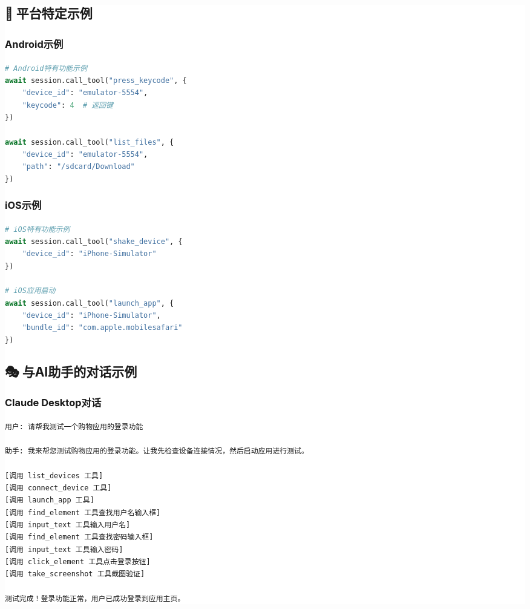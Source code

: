 ## 📱 平台特定示例

### Android示例

```python
# Android特有功能示例
await session.call_tool("press_keycode", {
    "device_id": "emulator-5554",
    "keycode": 4  # 返回键
})

await session.call_tool("list_files", {
    "device_id": "emulator-5554",
    "path": "/sdcard/Download"
})
```

### iOS示例

```python
# iOS特有功能示例
await session.call_tool("shake_device", {
    "device_id": "iPhone-Simulator"
})

# iOS应用启动
await session.call_tool("launch_app", {
    "device_id": "iPhone-Simulator",
    "bundle_id": "com.apple.mobilesafari"
})
```

## 🎭 与AI助手的对话示例

### Claude Desktop对话

```
用户: 请帮我测试一个购物应用的登录功能

助手: 我来帮您测试购物应用的登录功能。让我先检查设备连接情况，然后启动应用进行测试。

[调用 list_devices 工具]
[调用 connect_device 工具]
[调用 launch_app 工具]
[调用 find_element 工具查找用户名输入框]
[调用 input_text 工具输入用户名]
[调用 find_element 工具查找密码输入框]
[调用 input_text 工具输入密码]
[调用 click_element 工具点击登录按钮]
[调用 take_screenshot 工具截图验证]

测试完成！登录功能正常，用户已成功登录到应用主页。
```
